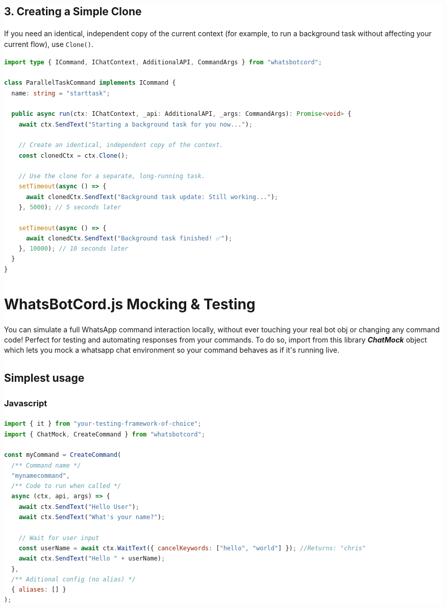 
## 3. Creating a Simple Clone

If you need an identical, independent copy of the current context (for example, to run a background task without affecting your current flow), use `Clone()`.

```typescript
import type { ICommand, IChatContext, AdditionalAPI, CommandArgs } from "whatsbotcord";

class ParallelTaskCommand implements ICommand {
  name: string = "starttask";

  public async run(ctx: IChatContext, _api: AdditionalAPI, _args: CommandArgs): Promise<void> {
    await ctx.SendText("Starting a background task for you now...");

    // Create an identical, independent copy of the context.
    const clonedCtx = ctx.Clone();

    // Use the clone for a separate, long-running task.
    setTimeout(async () => {
      await clonedCtx.SendText("Background task update: Still working...");
    }, 5000); // 5 seconds later

    setTimeout(async () => {
      await clonedCtx.SendText("Background task finished! ✅");
    }, 10000); // 10 seconds later
  }
}
```

# WhatsBotCord.js Mocking & Testing

You can simulate a full WhatsApp command interaction locally, without ever touching your real bot obj or changing any command code!
Perfect for testing and automating responses from your commands.
To do so, import from this library **_ChatMock_** object which lets you mock a whatsapp chat environment so your command
behaves as if it's running live.

## Simplest usage

### Javascript

```js
import { it } from "your-testing-framework-of-choice";
import { ChatMock, CreateCommand } from "whatsbotcord";

const myCommand = CreateCommand(
  /** Command name */
  "mynamecommand",
  /** Code to run when called */
  async (ctx, api, args) => {
    await ctx.SendText("Hello User");
    await ctx.SendText("What's your name?");

    // Wait for user input
    const userName = await ctx.WaitText({ cancelKeywords: ["hello", "world"] }); //Returns: "chris"
    await ctx.SendText("Hello " + userName);
  },
  /** Aditional config (no alias) */
  { aliases: [] }
);

```